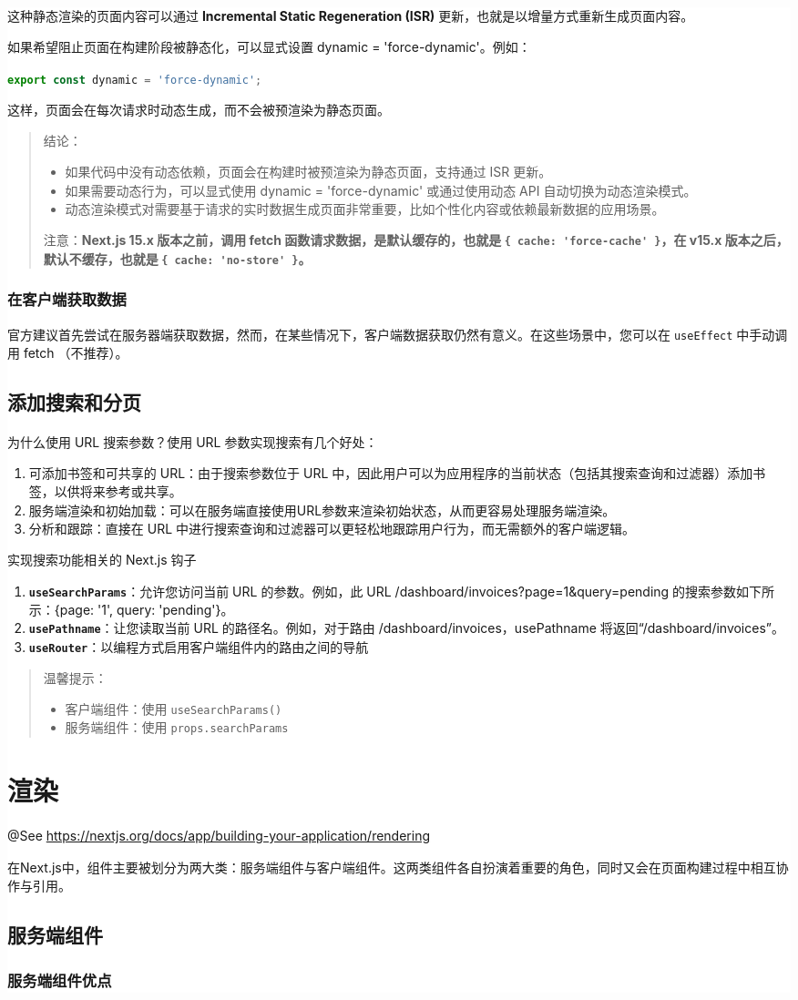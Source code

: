 这种静态渲染的页面内容可以通过 **Incremental Static Regeneration (ISR)** 更新，也就是以增量方式重新生成页面内容。

如果希望阻止页面在构建阶段被静态化，可以显式设置 dynamic = 'force-dynamic'。例如：

```ts
export const dynamic = 'force-dynamic';
```

这样，页面会在每次请求时动态生成，而不会被预渲染为静态页面。

> 结论：
>
> - 如果代码中没有动态依赖，页面会在构建时被预渲染为静态页面，支持通过 ISR 更新。
> - 如果需要动态行为，可以显式使用 dynamic = 'force-dynamic' 或通过使用动态 API 自动切换为动态渲染模式。
> - 动态渲染模式对需要基于请求的实时数据生成页面非常重要，比如个性化内容或依赖最新数据的应用场景。
>
> 注意：**Next.js 15.x 版本之前，调用 fetch 函数请求数据，是默认缓存的，也就是 `{ cache: 'force-cache' }`，在 v15.x 版本之后，默认不缓存，也就是 `{ cache: 'no-store' }`。**

### 在客户端获取数据

官方建议首先尝试在服务器端获取数据，然而，在某些情况下，客户端数据获取仍然有意义。在这些场景中，您可以在 `useEffect` 中手动调用 fetch （不推荐）。

## 添加搜索和分页

为什么使用 URL 搜索参数？使用 URL 参数实现搜索有几个好处：

1. 可添加书签和可共享的 URL：由于搜索参数位于 URL 中，因此用户可以为应用程序的当前状态（包括其搜索查询和过滤器）添加书签，以供将来参考或共享。
2. 服务端渲染和初始加载：可以在服务端直接使用URL参数来渲染初始状态，从而更容易处理服务端渲染。
3. 分析和跟踪：直接在 URL 中进行搜索查询和过滤器可以更轻松地跟踪用户行为，而无需额外的客户端逻辑。

实现搜索功能相关的 Next.js 钩子

1. **`useSearchParams`**：允许您访问当前 URL 的参数。例如，此 URL /dashboard/invoices?page=1&query=pending 的搜索参数如下所示：{page: '1', query: 'pending'}。
2. **`usePathname`**：让您读取当前 URL 的路径名。例如，对于路由 /dashboard/invoices，usePathname 将返回“/dashboard/invoices”。
3. **`useRouter`**：以编程方式启用客户端组件内的路由之间的导航

> 温馨提示：
>
> - 客户端组件：使用 `useSearchParams()`
> - 服务端组件：使用 `props.searchParams`

# 渲染

@See https://nextjs.org/docs/app/building-your-application/rendering

在Next.js中，组件主要被划分为两大类：服务端组件与客户端组件。这两类组件各自扮演着重要的角色，同时又会在页面构建过程中相互协作与引用。

## 服务端组件

### 服务端组件优点
